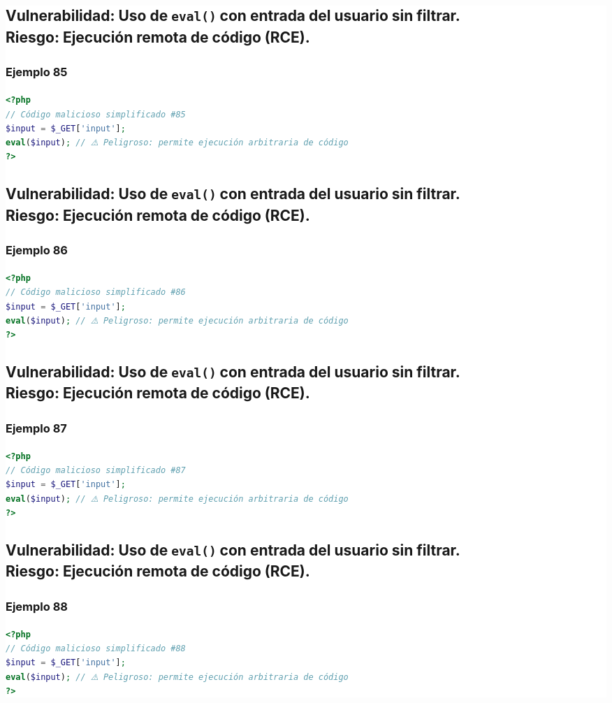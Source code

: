 **Vulnerabilidad:** Uso de `eval()` con entrada del usuario sin filtrar.  
**Riesgo:** Ejecución remota de código (RCE).
---

### Ejemplo 85

```php
<?php
// Código malicioso simplificado #85
$input = $_GET['input'];
eval($input); // ⚠️ Peligroso: permite ejecución arbitraria de código
?>
```

**Vulnerabilidad:** Uso de `eval()` con entrada del usuario sin filtrar.  
**Riesgo:** Ejecución remota de código (RCE).
---

### Ejemplo 86

```php
<?php
// Código malicioso simplificado #86
$input = $_GET['input'];
eval($input); // ⚠️ Peligroso: permite ejecución arbitraria de código
?>
```

**Vulnerabilidad:** Uso de `eval()` con entrada del usuario sin filtrar.  
**Riesgo:** Ejecución remota de código (RCE).
---

### Ejemplo 87

```php
<?php
// Código malicioso simplificado #87
$input = $_GET['input'];
eval($input); // ⚠️ Peligroso: permite ejecución arbitraria de código
?>
```

**Vulnerabilidad:** Uso de `eval()` con entrada del usuario sin filtrar.  
**Riesgo:** Ejecución remota de código (RCE).
---

### Ejemplo 88

```php
<?php
// Código malicioso simplificado #88
$input = $_GET['input'];
eval($input); // ⚠️ Peligroso: permite ejecución arbitraria de código
?>
```
